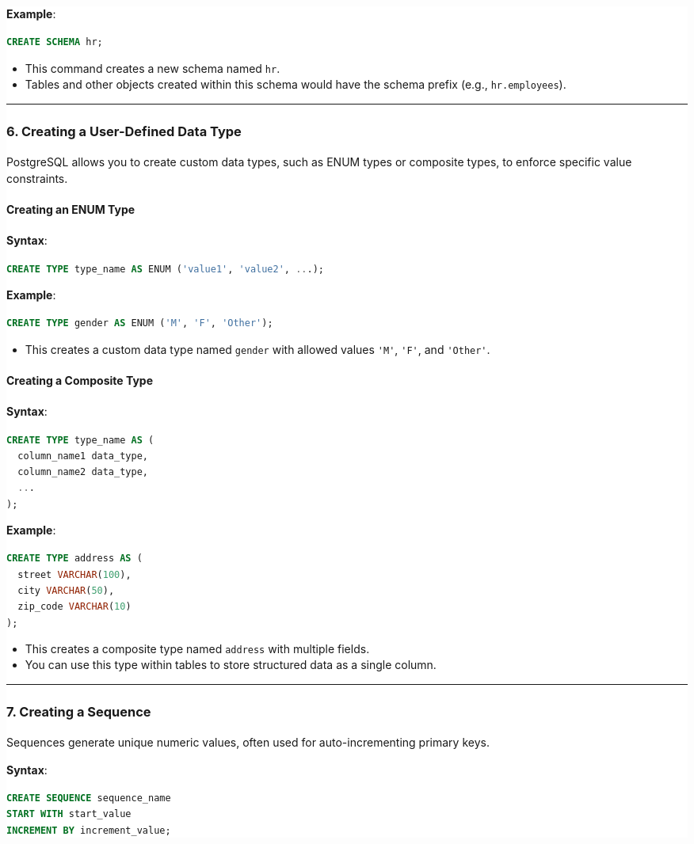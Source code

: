 **Example**:
```sql
CREATE SCHEMA hr;
```

- This command creates a new schema named `hr`.
- Tables and other objects created within this schema would have the schema prefix (e.g., `hr.employees`).

---

### 6. **Creating a User-Defined Data Type**
PostgreSQL allows you to create custom data types, such as ENUM types or composite types, to enforce specific value constraints.

#### Creating an ENUM Type
**Syntax**:
```sql
CREATE TYPE type_name AS ENUM ('value1', 'value2', ...);
```

**Example**:
```sql
CREATE TYPE gender AS ENUM ('M', 'F', 'Other');
```

- This creates a custom data type named `gender` with allowed values `'M'`, `'F'`, and `'Other'`.

#### Creating a Composite Type
**Syntax**:
```sql
CREATE TYPE type_name AS (
  column_name1 data_type,
  column_name2 data_type,
  ...
);
```

**Example**:
```sql
CREATE TYPE address AS (
  street VARCHAR(100),
  city VARCHAR(50),
  zip_code VARCHAR(10)
);
```

- This creates a composite type named `address` with multiple fields.
- You can use this type within tables to store structured data as a single column.

---

### 7. **Creating a Sequence**
Sequences generate unique numeric values, often used for auto-incrementing primary keys.

**Syntax**:
```sql
CREATE SEQUENCE sequence_name
START WITH start_value
INCREMENT BY increment_value;
```
